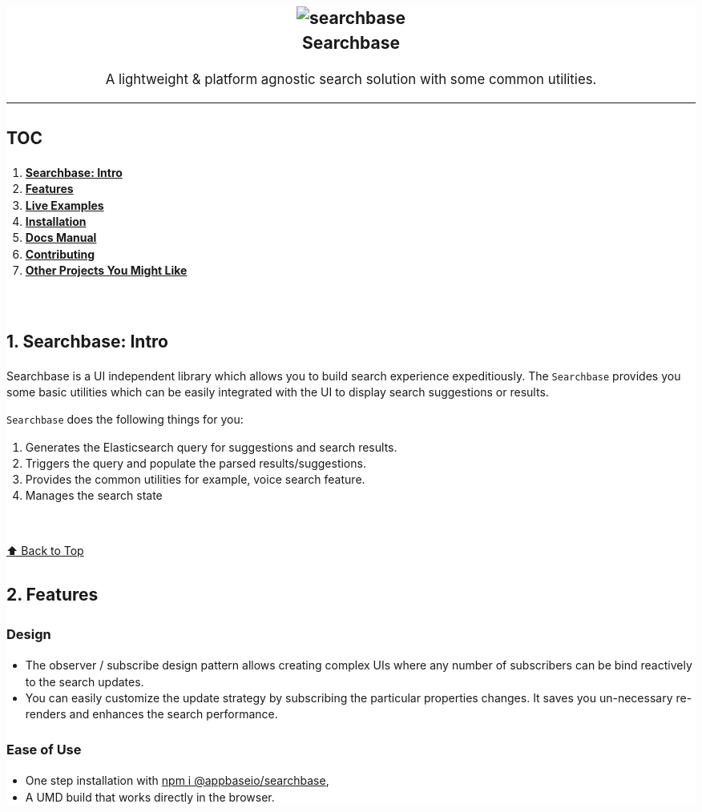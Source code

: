 <h2 align="center">
  <img src="https://i.imgur.com/iiR9wAs.png" alt="searchbase" title="searchbase" width="200" />
  <br />
  Searchbase
  <br />
</h2>

<p align="center" style="font-size: 1.2rem">A lightweight & platform agnostic search solution with some common utilities.</p>
<hr />

## TOC

1. **[Searchbase: Intro](#1-searchbase-intro)**
2. **[Features](#2-features)**
3. **[Live Examples](#3-live-demos)**
4. **[Installation](#4-installation)**
5. **[Docs Manual](#5-docs-manual)**
6. **[Contributing](#6-contributing)**
7. **[Other Projects You Might Like](#7-other-projects-you-might-like)**

<br />

## 1. Searchbase: Intro

Searchbase is a UI independent library which allows you to build search experience expeditiously. The `Searchbase` provides you some basic utilities which can be easily integrated with the UI to display search suggestions or results.

`Searchbase` does the following things for you:

1. Generates the Elasticsearch query for suggestions and search results.
2. Triggers the query and populate the parsed results/suggestions.
3. Provides the common utilities for example, voice search feature.
4. Manages the search state

<br />

[⬆ Back to Top](#toc)

## 2. Features

### Design

- The observer / subscribe design pattern allows creating complex UIs where any number of subscribers can be bind reactively to the search updates.
- You can easily customize the update strategy by subscribing the particular properties changes. It saves you un-necessary re-renders and enhances the search performance.

### Ease of Use

- One step installation with [npm i @appbaseio/searchbase](docs/searchbase/),
- A UMD build that works directly in the browser.
